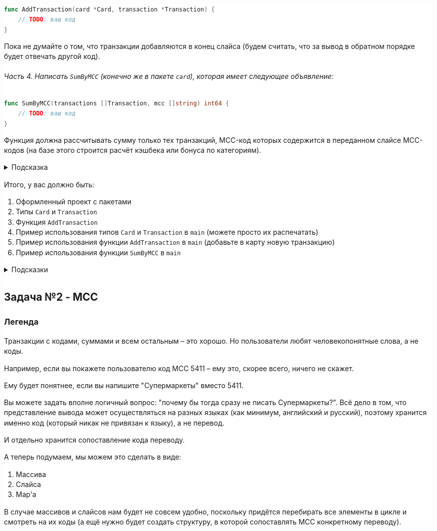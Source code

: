 ```go
func AddTransaction(card *Card, transaction *Transaction) {
    // TODO: ваш код
} 
```

Пока не думайте о том, что транзакции добавляются в конец слайса (будем считать, что за вывод в обратном порядке будет отвечать другой код).

###### Часть 4. Написать `SumByMCC` (конечно же в пакете `card`), которая имеет следующее объявление:

```go
func SumByMCC(transactions []Transaction, mcc []string) int64 {
    // TODO: ваш код
} 
```

Функция должна рассчитывать сумму только тех транзакций, MCC-код которых содержится в переданном слайсе MCC-кодов (на базе этого строится расчёт кэшбека или бонуса по категориям).

<details><summary>Подсказка</summary></details>


Итого, у вас должно быть:
1. Оформленный проект с пакетами
1. Типы `Card` и `Transaction`
1. Функция `AddTransaction`
1. Пример использования типов `Card` и `Transaction` в `main` (можете просто их распечатать)
1. Пример использования функции `AddTransaction` в `main` (добавьте в карту новую транзакцию)
1. Пример использования функции `SumByMCC` в `main`

<details><summary>Подсказки</summary></details>

## Задача №2 - MCC

### Легенда

Транзакции с кодами, суммами и всем остальным – это хорошо. Но пользователи любят человекопонятные слова, а не коды.

Например, если вы покажете пользователю код MCC 5411 – ему это, скорее всего, ничего не скажет.

Ему будет понятнее, если вы напишите "Супермаркеты" вместо 5411.

Вы можете задать вполне логичный вопрос: "почему бы тогда сразу не писать Супермаркеты?". Всё дело в том, что представление вывода может осуществляться на разных языках (как минимум, английский и русский), поэтому хранится именно код (который никак не привязан к языку), а не перевод.

И отдельно хранится сопоставление кода переводу. 

А теперь подумаем, мы можем это сделать в виде:
1. Массива
1. Слайса
1. Map'а

В случае массивов и слайсов нам будет не совсем удобно, поскольку придётся перебирать все элементы в цикле и смотреть на их коды (а ещё нужно будет создать структуру, в которой сопоставлять MCC конкретному переводу).
